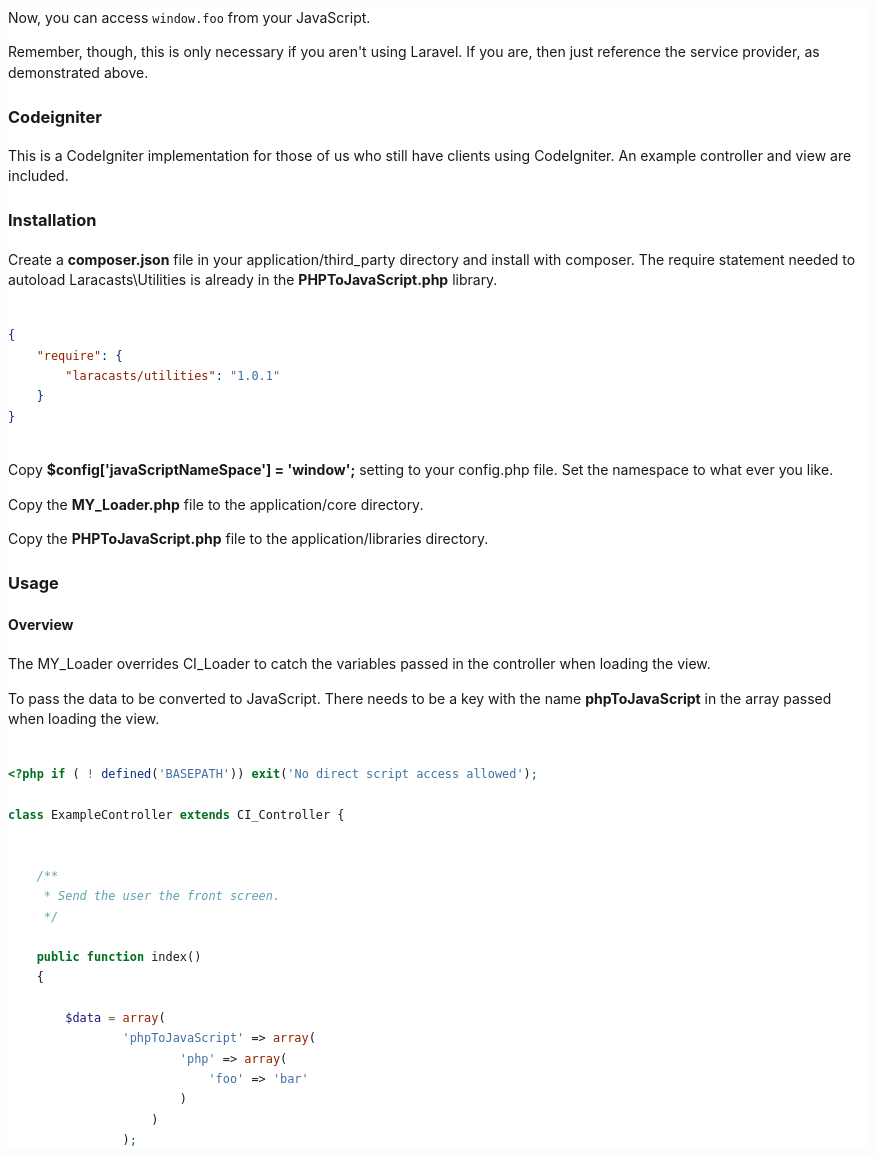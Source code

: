 Now, you can access `window.foo` from your JavaScript.

Remember, though, this is only necessary if you aren't using Laravel. If you are, then just reference the service provider, as demonstrated above.

### Codeigniter

This is a CodeIgniter implementation for those of us who still have clients using CodeIgniter. An example controller and view are included.

### Installation

Create a **composer.json** file in your application/third\_party
directory and install with composer. The require statement needed to
autoload Laracasts\\Utilities is already in the **PHPToJavaScript.php**
library.

```json

{
    "require": {
        "laracasts/utilities": "1.0.1"
    }
}
        
```

Copy **$config['javaScriptNameSpace'] = 'window';** setting to your
config.php file. Set the namespace to what ever you like.

Copy the **MY\_Loader.php** file to the application/core directory.

Copy the **PHPToJavaScript.php** file to the application/libraries
directory.


### Usage

#### Overview

The MY\_Loader overrides CI\_Loader to catch the variables passed in the
controller when loading the view.

To pass the data to be converted to JavaScript. There needs to be a key
with the name **phpToJavaScript** in the array passed when loading the
view.

```php

<?php if ( ! defined('BASEPATH')) exit('No direct script access allowed');

class ExampleController extends CI_Controller {


    /**
     * Send the user the front screen.
     */

    public function index()
    {

        $data = array(
                'phpToJavaScript' => array(
                        'php' => array(
                            'foo' => 'bar'
                        )
                    )
                );
```